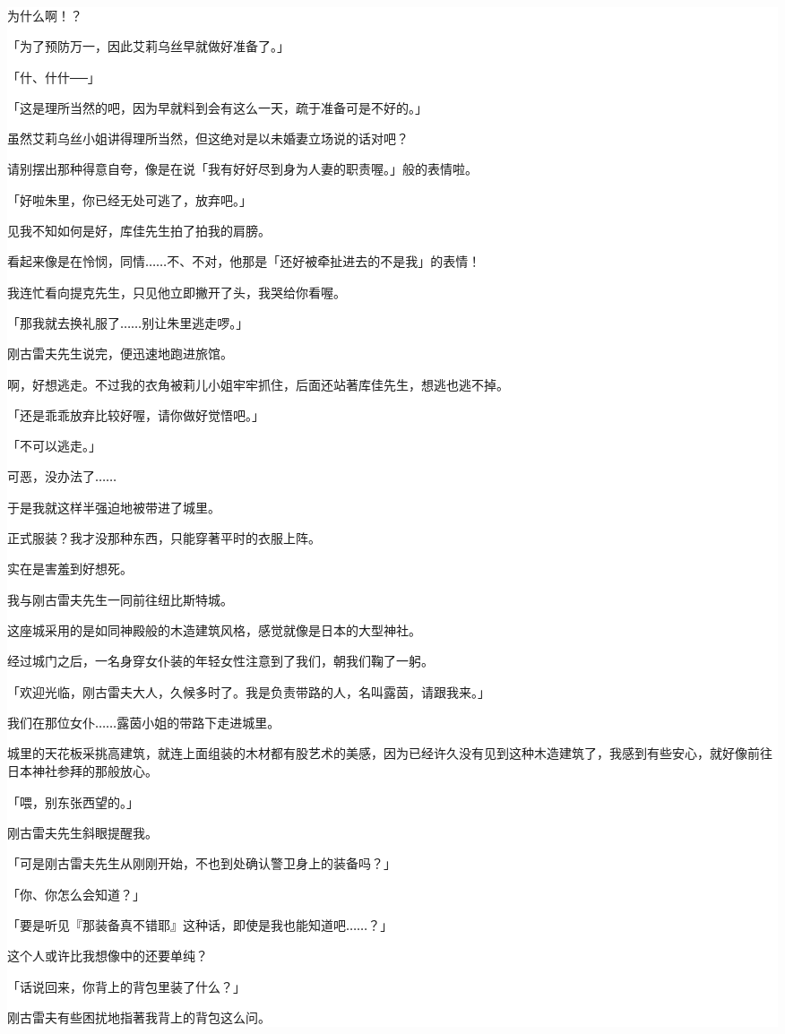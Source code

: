 为什么啊！？

「为了预防万一，因此艾莉乌丝早就做好准备了。」

「什、什什──」

「这是理所当然的吧，因为早就料到会有这么一天，疏于准备可是不好的。」

虽然艾莉乌丝小姐讲得理所当然，但这绝对是以未婚妻立场说的话对吧？

请别摆出那种得意自夸，像是在说「我有好好尽到身为人妻的职责喔。」般的表情啦。

「好啦朱里，你已经无处可逃了，放弃吧。」

见我不知如何是好，库佳先生拍了拍我的肩膀。

看起来像是在怜悯，同情……不、不对，他那是「还好被牵扯进去的不是我」的表情！

我连忙看向提克先生，只见他立即撇开了头，我哭给你看喔。

「那我就去换礼服了……别让朱里逃走啰。」

刚古雷夫先生说完，便迅速地跑进旅馆。

啊，好想逃走。不过我的衣角被莉儿小姐牢牢抓住，后面还站著库佳先生，想逃也逃不掉。

「还是乖乖放弃比较好喔，请你做好觉悟吧。」

「不可以逃走。」

可恶，没办法了……

于是我就这样半强迫地被带进了城里。

正式服装？我才没那种东西，只能穿著平时的衣服上阵。

实在是害羞到好想死。

我与刚古雷夫先生一同前往纽比斯特城。

这座城采用的是如同神殿般的木造建筑风格，感觉就像是日本的大型神社。

经过城门之后，一名身穿女仆装的年轻女性注意到了我们，朝我们鞠了一躬。

「欢迎光临，刚古雷夫大人，久候多时了。我是负责带路的人，名叫露茵，请跟我来。」

我们在那位女仆……露茵小姐的带路下走进城里。

城里的天花板采挑高建筑，就连上面组装的木材都有股艺术的美感，因为已经许久没有见到这种木造建筑了，我感到有些安心，就好像前往日本神社参拜的那般放心。

「喂，别东张西望的。」

刚古雷夫先生斜眼提醒我。

「可是刚古雷夫先生从刚刚开始，不也到处确认警卫身上的装备吗？」

「你、你怎么会知道？」

「要是听见『那装备真不错耶』这种话，即使是我也能知道吧……？」

这个人或许比我想像中的还要单纯？

「话说回来，你背上的背包里装了什么？」

刚古雷夫有些困扰地指著我背上的背包这么问。
